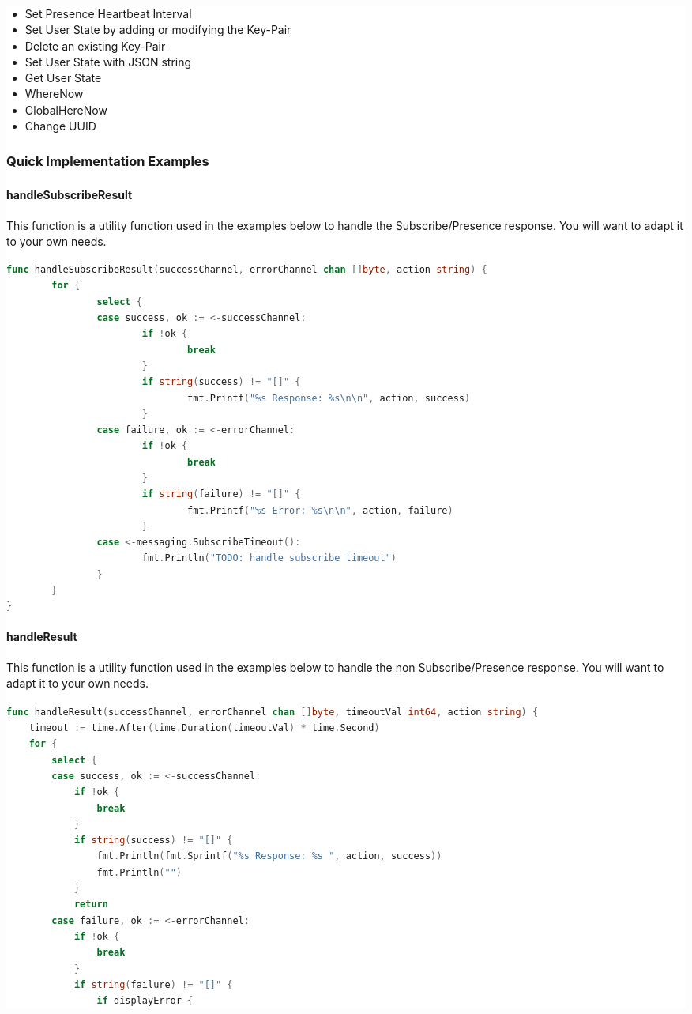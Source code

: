 - Set Presence Heartbeat Interval
- Set User State by adding or modifying the Key-Pair
- Delete an existing Key-Pair
- Set User State with JSON string
- Get User State
- WhereNow
- GlobalHereNow
- Change UUID

### Quick Implementation Examples

#### handleSubscribeResult

This function is a utility function used in the examples below to handle the Subscribe/Presence response. You will want to adapt it to your own needs.

```go
func handleSubscribeResult(successChannel, errorChannel chan []byte, action string) {
        for {
                select {
                case success, ok := <-successChannel:
                        if !ok {
                                break
                        }
                        if string(success) != "[]" {
                                fmt.Printf("%s Response: %s\n\n", action, success)
                        }
                case failure, ok := <-errorChannel:
                        if !ok {
                                break
                        }
                        if string(failure) != "[]" {
                                fmt.Printf("%s Error: %s\n\n", action, failure)
                        }
                case <-messaging.SubscribeTimeout():
                        fmt.Println("TODO: handle subscribe timeout")
                }
        }
}
```

#### handleResult

This function is a utility function used in the examples below to handle the non Subscribe/Presence response. You will want to adapt it to your own needs.

```go
func handleResult(successChannel, errorChannel chan []byte, timeoutVal int64, action string) {
    timeout := time.After(time.Duration(timeoutVal) * time.Second)
    for {
        select {
        case success, ok := <-successChannel:
            if !ok {
				break
			}
			if string(success) != "[]" {
				fmt.Println(fmt.Sprintf("%s Response: %s ", action, success))
				fmt.Println("")
			}
            return
        case failure, ok := <-errorChannel:
            if !ok {
				break
			}
            if string(failure) != "[]" {
				if displayError {
```